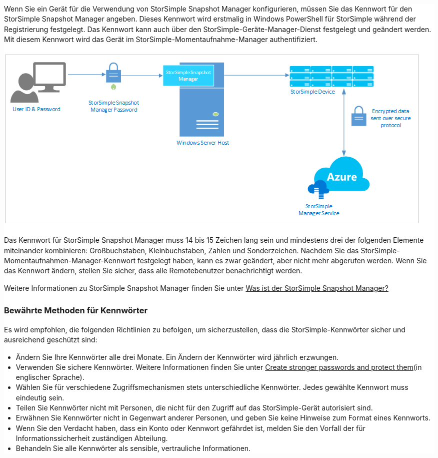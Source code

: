 Wenn Sie ein Gerät für die Verwendung von StorSimple Snapshot Manager konfigurieren, müssen Sie das Kennwort für den StorSimple Snapshot Manager angeben. Dieses Kennwort wird erstmalig in Windows PowerShell für StorSimple während der Registrierung festgelegt. Das Kennwort kann auch über den StorSimple-Geräte-Manager-Dienst festgelegt und geändert werden. Mit diesem Kennwort wird das Gerät im StorSimple-Momentaufnahme-Manager authentifiziert.

![StorSimple Snapshot Manager-Kennwort](./media/storsimple-security/SnapshotMgrPassword.png)

Das Kennwort für StorSimple Snapshot Manager muss 14 bis 15 Zeichen lang sein und mindestens drei der folgenden Elemente miteinander kombinieren: Großbuchstaben, Kleinbuchstaben, Zahlen und Sonderzeichen. Nachdem Sie das StorSimple-Momentaufnahmen-Manager-Kennwort festgelegt haben, kann es zwar geändert, aber nicht mehr abgerufen werden. Wenn Sie das Kennwort ändern, stellen Sie sicher, dass alle Remotebenutzer benachrichtigt werden.

Weitere Informationen zu StorSimple Snapshot Manager finden Sie unter [Was ist der StorSimple Snapshot Manager?](storsimple-what-is-snapshot-manager.md)

### <a name="password-best-practices"></a>Bewährte Methoden für Kennwörter

Es wird empfohlen, die folgenden Richtlinien zu befolgen, um sicherzustellen, dass die StorSimple-Kennwörter sicher und ausreichend geschützt sind:

* Ändern Sie Ihre Kennwörter alle drei Monate. Ein Ändern der Kennwörter wird jährlich erzwungen.
* Verwenden Sie sichere Kennwörter. Weitere Informationen finden Sie unter [Create stronger passwords and protect them](http://blogs.microsoft.com/cybertrust/2014/08/25/create-stronger-passwords-and-protect-them/)(in englischer Sprache).
* Wählen Sie für verschiedene Zugriffsmechanismen stets unterschiedliche Kennwörter. Jedes gewählte Kennwort muss eindeutig sein.
* Teilen Sie Kennwörter nicht mit Personen, die nicht für den Zugriff auf das StorSimple-Gerät autorisiert sind.
* Erwähnen Sie Kennwörter nicht in Gegenwart anderer Personen, und geben Sie keine Hinweise zum Format eines Kennworts.
* Wenn Sie den Verdacht haben, dass ein Konto oder Kennwort gefährdet ist, melden Sie den Vorfall der für Informationssicherheit zuständigen Abteilung.
* Behandeln Sie alle Kennwörter als sensible, vertrauliche Informationen. 
